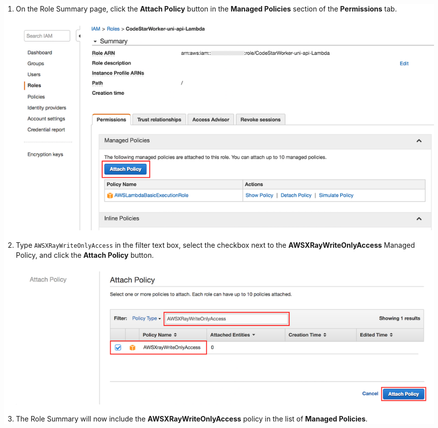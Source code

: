 1. On the Role Summary page, click the **Attach Policy** button in the **Managed Policies** section of the **Permissions** tab.

    ![Role Details](images/role-2.png)
 
1. Type `AWSXRayWriteOnlyAccess` in the filter text box, select the checkbox next to the **AWSXRayWriteOnlyAccess** Managed Policy, and click the **Attach Policy** button.

    ![Attach Policy](images/role-3.png)
 
1. The Role Summary will now include the **AWSXRayWriteOnlyAccess** policy in the list of **Managed Policies**.
